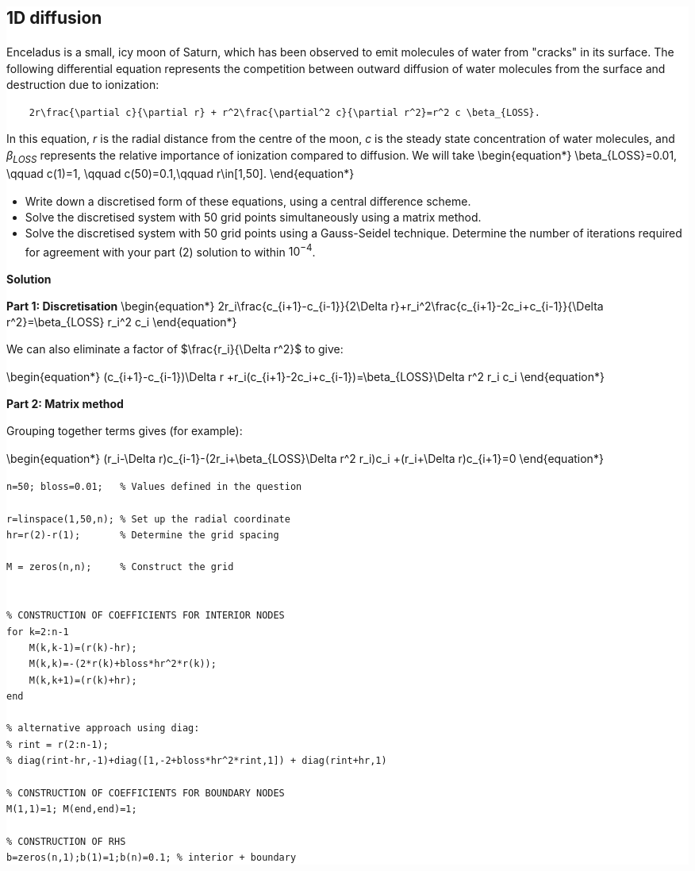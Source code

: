 ## 1D diffusion
Enceladus is a small, icy moon of Saturn, which has been observed to emit molecules of water from "cracks" in its surface. The following differential equation represents the competition between outward diffusion of water molecules from the surface and destruction due to ionization:
```{math}
	2r\frac{\partial c}{\partial r} + r^2\frac{\partial^2 c}{\partial r^2}=r^2 c \beta_{LOSS}.
```

In this equation, $r$ is the radial distance from the centre of the moon, $c$ is the steady state concentration of water molecules, and $\beta_{LOSS}$ represents the relative importance of ionization compared to diffusion. We will take
\begin{equation*}
	\beta_{LOSS}=0.01, \qquad c(1)=1, \qquad c(50)=0.1,\qquad r\in[1,50].
\end{equation*}


* Write down  a discretised form of these equations, using a central difference scheme.
*	Solve the discretised system with 50 grid points simultaneously using a matrix method.
*	Solve the discretised system with 50 grid points using a Gauss-Seidel technique. Determine the number of iterations required for agreement with your part (2) solution to within $10^{-4}$.

**Solution**

**Part 1: Discretisation**
\begin{equation*}
2r_i\frac{c_{i+1}-c_{i-1}}{2\Delta r}+r_i^2\frac{c_{i+1}-2c_i+c_{i-1}}{\Delta r^2}=\beta_{LOSS} r_i^2 c_i
\end{equation*}

We can also eliminate a factor of $\frac{r_i}{\Delta r^2}$ to give:

\begin{equation*}
(c_{i+1}-c_{i-1})\Delta r +r_i(c_{i+1}-2c_i+c_{i-1})=\beta_{LOSS}\Delta r^2 r_i c_i
\end{equation*}

**Part 2: Matrix method**

Grouping together terms gives (for example):

\begin{equation*}
(r_i-\Delta r)c_{i-1}-(2r_i+\beta_{LOSS}\Delta r^2 r_i)c_i +(r_i+\Delta r)c_{i+1}=0
\end{equation*}

```{code}
n=50; bloss=0.01;   % Values defined in the question

r=linspace(1,50,n); % Set up the radial coordinate
hr=r(2)-r(1);       % Determine the grid spacing

M = zeros(n,n);     % Construct the grid


% CONSTRUCTION OF COEFFICIENTS FOR INTERIOR NODES
for k=2:n-1
    M(k,k-1)=(r(k)-hr);            
    M(k,k)=-(2*r(k)+bloss*hr^2*r(k));
    M(k,k+1)=(r(k)+hr);
end

% alternative approach using diag:
% rint = r(2:n-1);
% diag(rint-hr,-1)+diag([1,-2+bloss*hr^2*rint,1]) + diag(rint+hr,1)

% CONSTRUCTION OF COEFFICIENTS FOR BOUNDARY NODES
M(1,1)=1; M(end,end)=1;

% CONSTRUCTION OF RHS
b=zeros(n,1);b(1)=1;b(n)=0.1; % interior + boundary
```